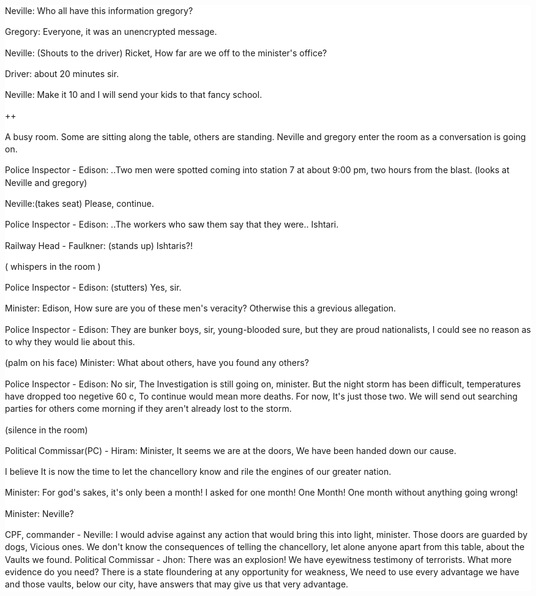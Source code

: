 Neville: Who all have this information gregory?

Gregory: Everyone, it was an unencrypted message.



Neville: (Shouts to the driver) Ricket, How far are we off to the minister's office?

Driver: about 20 minutes sir.

Neville: Make it 10 and I will send your kids to that fancy school.


++

A busy room. Some are sitting along the table, others are standing. Neville and gregory enter the room as a conversation is going on.

Police Inspector - Edison: ..Two men were spotted coming into station 7 at about 9:00 pm, two hours from the blast. (looks at Neville and gregory)

Neville:(takes seat) Please, continue.

Police Inspector - Edison: ..The workers who saw them say that they were..  Ishtari.

Railway Head - Faulkner: (stands up) Ishtaris?!

( whispers in the room )

Police Inspector - Edison: (stutters) Yes, sir.

Minister: Edison, How sure are you of these men's veracity? Otherwise this a grevious allegation.

Police Inspector - Edison: They are bunker boys, sir, young-blooded sure, but they are proud nationalists, I could see no reason as to why they would lie about this.

(palm on his face)
Minister: What about others, have you found any others?

Police Inspector - Edison: No sir, The Investigation is still going on, minister. But the night storm has been difficult, temperatures have dropped too negetive 60 c, To continue would mean more deaths.  For now, It's just those two. We will send out searching parties for others come morning if they aren't already lost to the storm. 

(silence in the room)

Political Commissar(PC) - Hiram: Minister, It seems we are at the doors, We have been handed down our cause.









I believe It is now the time to let the chancellory know and rile the engines of our greater nation. 

Minister: For god's sakes, it's only been a month! I asked for one month! One Month! One month without anything going wrong!

Minister: Neville?

CPF, commander - Neville: I would advise against any action that would bring this into light, minister. Those doors are guarded by dogs, Vicious ones. We don't know the consequences of telling the chancellory, let alone anyone apart from this table, about the Vaults we found. 
Political Commissar - Jhon: There was an explosion! We have eyewitness testimony of terrorists. What more evidence do you need? There is a state floundering at any opportunity for weakness, We need to use every advantage we have and those vaults, below our city, have answers that may give us that very advantage.

